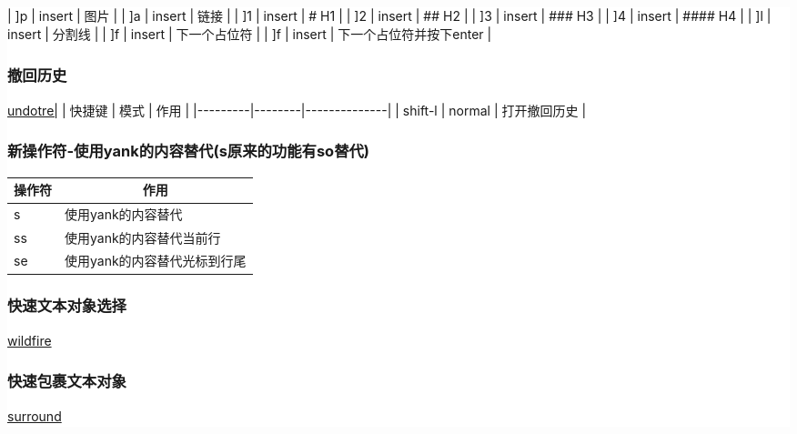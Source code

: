 | ]p     | insert | 图片                    |
| ]a     | insert | 链接                    |
| ]1     | insert | # H1                    |
| ]2     | insert | ## H2                   |
| ]3     | insert | ### H3                  |
| ]4     | insert | #### H4                 |
| ]l     | insert | 分割线                  |
| ]f     | insert | 下一个占位符            |
| ]f     | insert | 下一个占位符并按下enter |


### 撤回历史
[undotre|](https://github.com/|mbbill/undotree "github地址")
| 快捷键  | 模式   | 作用         |
|---------|--------|--------------|
| shift-l | normal | 打开撤回历史 |

### 新操作符-使用yank的内容替代(s原来的功能有so替代)
| 操作符 | 作用                         |
|--------|------------------------------|
| s      | 使用yank的内容替代           |
| ss     | 使用yank的内容替代当前行     |
| se     | 使用yank的内容替代光标到行尾 |

### 快速文本对象选择
[wildfire](https://github.com/gcmt/wildfire.vim "github地址")

### 快速包裹文本对象
[surround](https://github.com/tpope/vim-surround "github地址")

